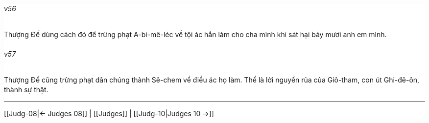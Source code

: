 ###### v56 
Thượng Đế dùng cách đó để trừng phạt A-bi-mê-léc về tội ác hắn làm cho cha mình khi sát hại bảy mươi anh em mình. 

###### v57 
Thượng Đế cũng trừng phạt dân chúng thành Sê-chem về điều ác họ làm. Thế là lời nguyền rủa của Giô-tham, con út Ghi-đê-ôn, thành sự thật.

***
[[Judg-08|← Judges 08]] | [[Judges]] | [[Judg-10|Judges 10 →]]

